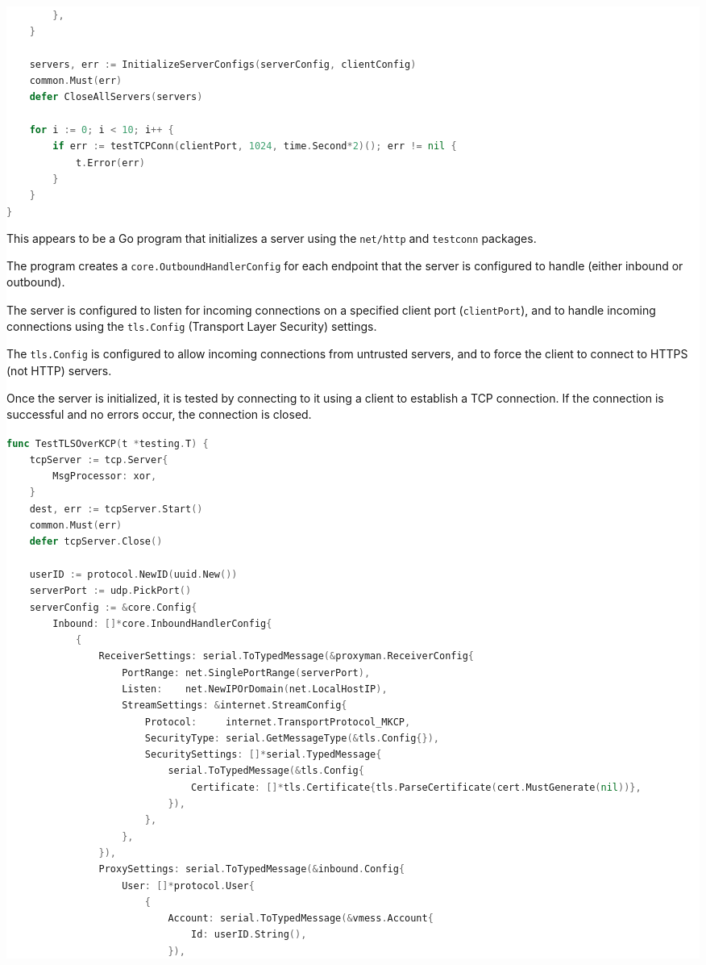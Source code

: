 ```go
		},
	}

	servers, err := InitializeServerConfigs(serverConfig, clientConfig)
	common.Must(err)
	defer CloseAllServers(servers)

	for i := 0; i < 10; i++ {
		if err := testTCPConn(clientPort, 1024, time.Second*2)(); err != nil {
			t.Error(err)
		}
	}
}

```

This appears to be a Go program that initializes a server using the `net/http` and `testconn` packages.

The program creates a `core.OutboundHandlerConfig` for each endpoint that the server is configured to handle (either inbound or outbound).

The server is configured to listen for incoming connections on a specified client port (`clientPort`), and to handle incoming connections using the `tls.Config` (Transport Layer Security) settings.

The `tls.Config` is configured to allow incoming connections from untrusted servers, and to force the client to connect to HTTPS (not HTTP) servers.

Once the server is initialized, it is tested by connecting to it using a client to establish a TCP connection. If the connection is successful and no errors occur, the connection is closed.


```go
func TestTLSOverKCP(t *testing.T) {
	tcpServer := tcp.Server{
		MsgProcessor: xor,
	}
	dest, err := tcpServer.Start()
	common.Must(err)
	defer tcpServer.Close()

	userID := protocol.NewID(uuid.New())
	serverPort := udp.PickPort()
	serverConfig := &core.Config{
		Inbound: []*core.InboundHandlerConfig{
			{
				ReceiverSettings: serial.ToTypedMessage(&proxyman.ReceiverConfig{
					PortRange: net.SinglePortRange(serverPort),
					Listen:    net.NewIPOrDomain(net.LocalHostIP),
					StreamSettings: &internet.StreamConfig{
						Protocol:     internet.TransportProtocol_MKCP,
						SecurityType: serial.GetMessageType(&tls.Config{}),
						SecuritySettings: []*serial.TypedMessage{
							serial.ToTypedMessage(&tls.Config{
								Certificate: []*tls.Certificate{tls.ParseCertificate(cert.MustGenerate(nil))},
							}),
						},
					},
				}),
				ProxySettings: serial.ToTypedMessage(&inbound.Config{
					User: []*protocol.User{
						{
							Account: serial.ToTypedMessage(&vmess.Account{
								Id: userID.String(),
							}),
```